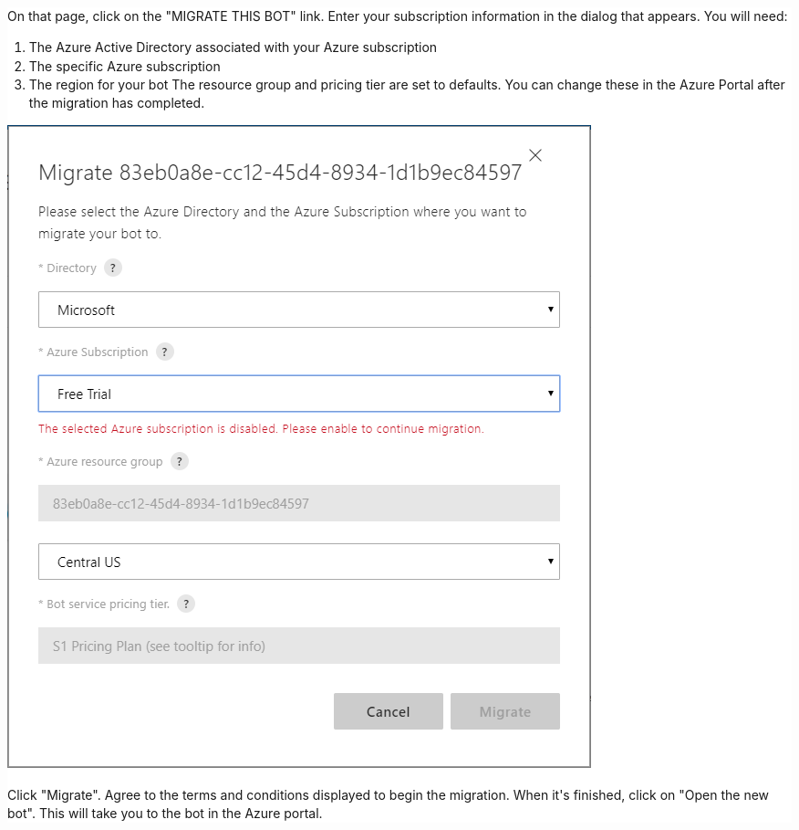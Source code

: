 On that page, click on the "MIGRATE THIS BOT" link. Enter your subscription information in the dialog that appears. You will need:
1. The Azure Active Directory associated with your Azure subscription
2. The specific Azure subscription
3. The region for your bot
The resource group and pricing tier are set to defaults. You can change these in the Azure Portal after the migration has completed.

![A screenshot of bot migration page](Images/s14_1.png)

Click "Migrate". Agree to the terms and conditions displayed to begin the migration. When it's finished, click on "Open the new bot". This will take you to the bot in the Azure portal.
